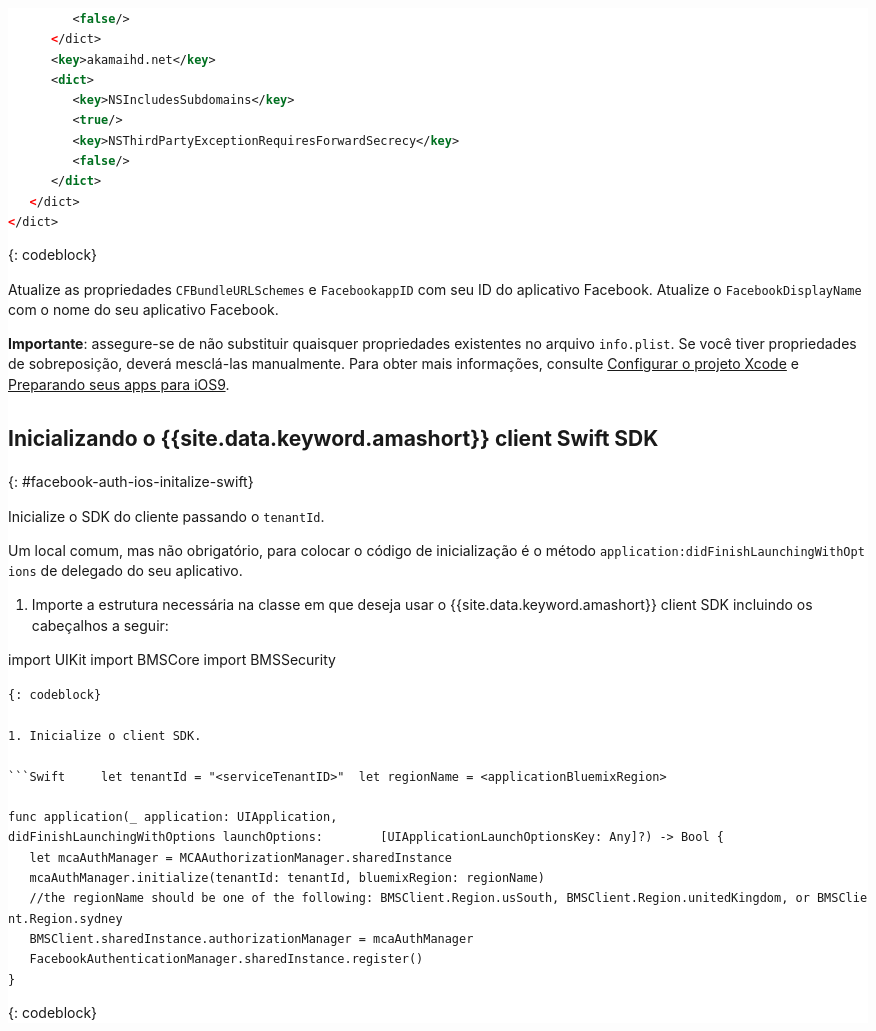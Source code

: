    ```XML
            <false/>
         </dict>
         <key>akamaihd.net</key>
         <dict>
            <key>NSIncludesSubdomains</key>
            <true/>
            <key>NSThirdPartyExceptionRequiresForwardSecrecy</key>
            <false/>
         </dict>
      </dict>
   </dict>
   ```
   {: codeblock}

   Atualize as propriedades `CFBundleURLSchemes` e
`FacebookappID` com seu ID do aplicativo Facebook. Atualize o
`FacebookDisplayName` com o nome do seu aplicativo Facebook.

   **Importante**: assegure-se de não substituir quaisquer propriedades existentes no arquivo `info.plist`. Se você tiver propriedades de sobreposição, deverá mesclá-las manualmente. Para obter mais informações, consulte [Configurar o projeto Xcode](https://developers.facebook.com/docs/ios/getting-started/) e [Preparando seus apps para iOS9](https://developers.facebook.com/docs/ios/ios9).

## Inicializando o {{site.data.keyword.amashort}} client Swift SDK
{: #facebook-auth-ios-initalize-swift}

Inicialize o SDK do cliente passando o `tenantId`.

Um local comum, mas não obrigatório, para colocar o código de inicialização é o método `application:didFinishLaunchingWithOptions` de delegado do seu aplicativo.

1. Importe a estrutura necessária na classe em que deseja usar o {{site.data.keyword.amashort}} client SDK incluindo os cabeçalhos a seguir:

   ```swift
 import UIKit
 import BMSCore
 import BMSSecurity
   ```
   {: codeblock}

1. Inicialize o client SDK.

   ```Swift 	let tenantId = "<serviceTenantID>" 	let regionName = <applicationBluemixRegion>

   func application(_ application: UIApplication,
didFinishLaunchingWithOptions launchOptions: 		[UIApplicationLaunchOptionsKey: Any]?) -> Bool {
      let mcaAuthManager = MCAAuthorizationManager.sharedInstance
      mcaAuthManager.initialize(tenantId: tenantId, bluemixRegion: regionName)
      //the regionName should be one of the following: BMSClient.Region.usSouth, BMSClient.Region.unitedKingdom, or BMSClient.Region.sydney
      BMSClient.sharedInstance.authorizationManager = mcaAuthManager
      FacebookAuthenticationManager.sharedInstance.register()
   }
   ```
   {: codeblock}
